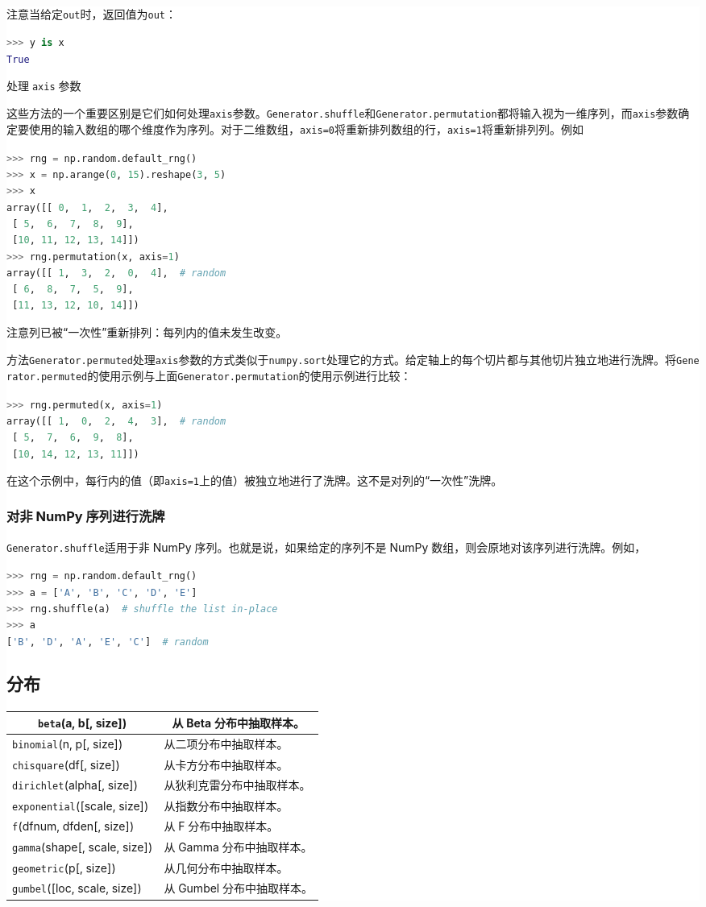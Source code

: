 注意当给定`out`时，返回值为`out`：

```py
>>> y is x
True 
```

处理 `axis` 参数

这些方法的一个重要区别是它们如何处理`axis`参数。`Generator.shuffle`和`Generator.permutation`都将输入视为一维序列，而`axis`参数确定要使用的输入数组的哪个维度作为序列。对于二维数组，`axis=0`将重新排列数组的行，`axis=1`将重新排列列。例如

```py
>>> rng = np.random.default_rng()
>>> x = np.arange(0, 15).reshape(3, 5)
>>> x
array([[ 0,  1,  2,  3,  4],
 [ 5,  6,  7,  8,  9],
 [10, 11, 12, 13, 14]])
>>> rng.permutation(x, axis=1) 
array([[ 1,  3,  2,  0,  4],  # random
 [ 6,  8,  7,  5,  9],
 [11, 13, 12, 10, 14]]) 
```

注意列已被“一次性”重新排列：每列内的值未发生改变。

方法`Generator.permuted`处理`axis`参数的方式类似于`numpy.sort`处理它的方式。给定轴上的每个切片都与其他切片独立地进行洗牌。将`Generator.permuted`的使用示例与上面`Generator.permutation`的使用示例进行比较：

```py
>>> rng.permuted(x, axis=1) 
array([[ 1,  0,  2,  4,  3],  # random
 [ 5,  7,  6,  9,  8],
 [10, 14, 12, 13, 11]]) 
```

在这个示例中，每行内的值（即`axis=1`上的值）被独立地进行了洗牌。这不是对列的“一次性”洗牌。

### 对非 NumPy 序列进行洗牌

`Generator.shuffle`适用于非 NumPy 序列。也就是说，如果给定的序列不是 NumPy 数组，则会原地对该序列进行洗牌。例如，

```py
>>> rng = np.random.default_rng()
>>> a = ['A', 'B', 'C', 'D', 'E']
>>> rng.shuffle(a)  # shuffle the list in-place
>>> a 
['B', 'D', 'A', 'E', 'C']  # random 
```

## 分布

| `beta`(a, b[, size]) | 从 Beta 分布中抽取样本。 |
| --- | --- |
| `binomial`(n, p[, size]) | 从二项分布中抽取样本。 |
| `chisquare`(df[, size]) | 从卡方分布中抽取样本。 |
| `dirichlet`(alpha[, size]) | 从狄利克雷分布中抽取样本。 |
| `exponential`([scale, size]) | 从指数分布中抽取样本。 |
| `f`(dfnum, dfden[, size]) | 从 F 分布中抽取样本。 |
| `gamma`(shape[, scale, size]) | 从 Gamma 分布中抽取样本。 |
| `geometric`(p[, size]) | 从几何分布中抽取样本。 |
| `gumbel`([loc, scale, size]) | 从 Gumbel 分布中抽取样本。 |